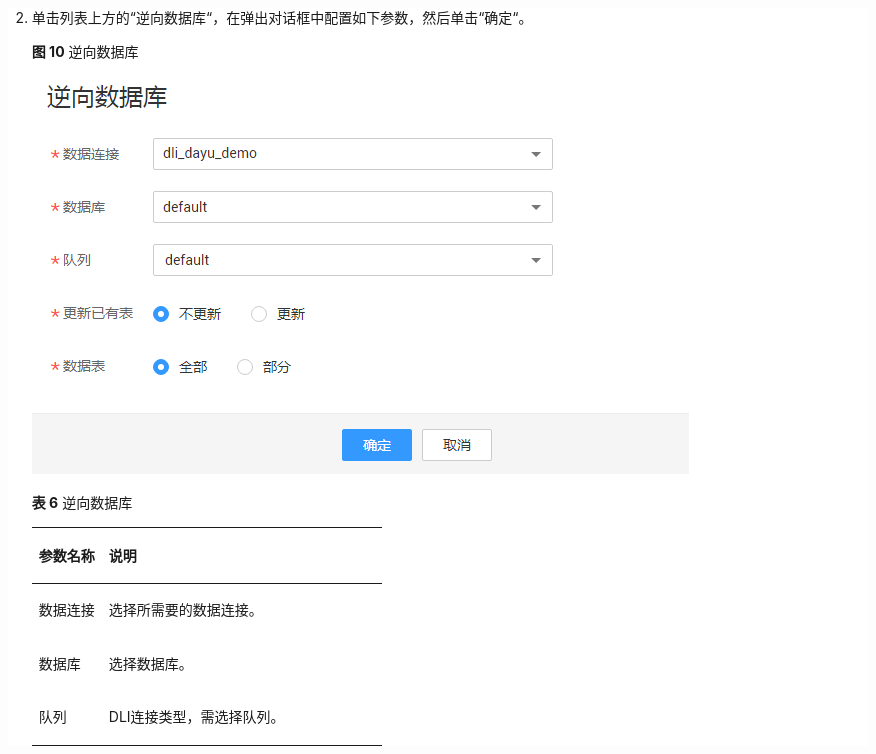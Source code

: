2.  单击列表上方的“逆向数据库“，在弹出对话框中配置如下参数，然后单击“确定“。

    **图 10**  逆向数据库<a name="zh-cn_topic_0189641497_fig14176135593"></a>  
    ![](figures/逆向数据库.png "逆向数据库")

    **表 6**  逆向数据库

    <a name="zh-cn_topic_0189641497_table13805193885917"></a>
    <table><thead align="left"><tr id="zh-cn_topic_0189641497_row1480573818596"><th class="cellrowborder" valign="top" width="19.96%" id="mcps1.2.3.1.1"><p id="zh-cn_topic_0189641497_p13805163819594"><a name="zh-cn_topic_0189641497_p13805163819594"></a><a name="zh-cn_topic_0189641497_p13805163819594"></a>参数名称</p>
    </th>
    <th class="cellrowborder" valign="top" width="80.04%" id="mcps1.2.3.1.2"><p id="zh-cn_topic_0189641497_p1805143817596"><a name="zh-cn_topic_0189641497_p1805143817596"></a><a name="zh-cn_topic_0189641497_p1805143817596"></a>说明</p>
    </th>
    </tr>
    </thead>
    <tbody><tr id="zh-cn_topic_0189641497_row3806338165915"><td class="cellrowborder" valign="top" width="19.96%" headers="mcps1.2.3.1.1 "><p id="zh-cn_topic_0189641497_p2806193895911"><a name="zh-cn_topic_0189641497_p2806193895911"></a><a name="zh-cn_topic_0189641497_p2806193895911"></a>数据连接</p>
    </td>
    <td class="cellrowborder" valign="top" width="80.04%" headers="mcps1.2.3.1.2 "><p id="zh-cn_topic_0189641497_p6806153811596"><a name="zh-cn_topic_0189641497_p6806153811596"></a><a name="zh-cn_topic_0189641497_p6806153811596"></a>选择所需要的数据连接。</p>
    </td>
    </tr>
    <tr id="zh-cn_topic_0189641497_row17806133845919"><td class="cellrowborder" valign="top" width="19.96%" headers="mcps1.2.3.1.1 "><p id="zh-cn_topic_0189641497_p13806123865911"><a name="zh-cn_topic_0189641497_p13806123865911"></a><a name="zh-cn_topic_0189641497_p13806123865911"></a>数据库</p>
    </td>
    <td class="cellrowborder" valign="top" width="80.04%" headers="mcps1.2.3.1.2 "><p id="zh-cn_topic_0189641497_p6806203865917"><a name="zh-cn_topic_0189641497_p6806203865917"></a><a name="zh-cn_topic_0189641497_p6806203865917"></a>选择数据库。</p>
    </td>
    </tr>
    <tr id="zh-cn_topic_0189641497_row7806138105918"><td class="cellrowborder" valign="top" width="19.96%" headers="mcps1.2.3.1.1 "><p id="zh-cn_topic_0189641497_p6806143875912"><a name="zh-cn_topic_0189641497_p6806143875912"></a><a name="zh-cn_topic_0189641497_p6806143875912"></a>队列</p>
    </td>
    <td class="cellrowborder" valign="top" width="80.04%" headers="mcps1.2.3.1.2 "><p id="zh-cn_topic_0189641497_p1980693855914"><a name="zh-cn_topic_0189641497_p1980693855914"></a><a name="zh-cn_topic_0189641497_p1980693855914"></a>DLI连接类型，需选择队列。</p>